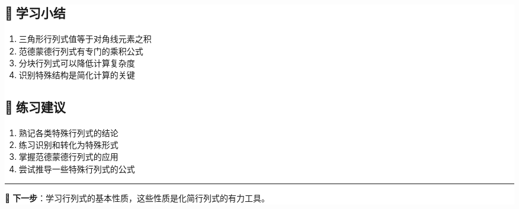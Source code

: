 ## 📝 学习小结

1. 三角形行列式值等于对角线元素之积
2. 范德蒙德行列式有专门的乘积公式
3. 分块行列式可以降低计算复杂度
4. 识别特殊结构是简化计算的关键

## 🎯 练习建议

1. 熟记各类特殊行列式的结论
2. 练习识别和转化为特殊形式
3. 掌握范德蒙德行列式的应用
4. 尝试推导一些特殊行列式的公式

---

🚀 **下一步**：学习行列式的基本性质，这些性质是化简行列式的有力工具。